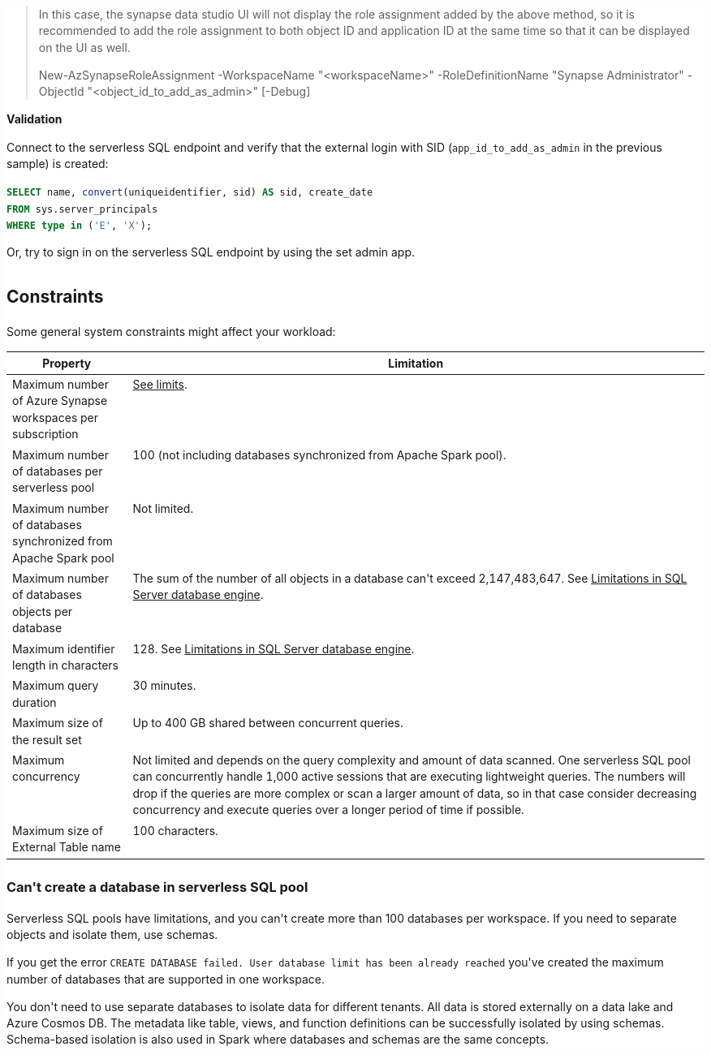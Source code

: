 > In this case, the synapse data studio UI will not display the role assignment added by the above method, so it is recommended to add the role assignment to both object ID and application ID at the same time so that it can be displayed on the UI as well.
> 
> New-AzSynapseRoleAssignment -WorkspaceName "\<workspaceName\>" -RoleDefinitionName "Synapse Administrator" -ObjectId "\<object_id_to_add_as_admin\>" [-Debug]

**Validation**

Connect to the serverless SQL endpoint and verify that the external login with SID (`app_id_to_add_as_admin` in the previous sample) is created:

```sql
SELECT name, convert(uniqueidentifier, sid) AS sid, create_date
FROM sys.server_principals 
WHERE type in ('E', 'X');
```

Or, try to sign in on the serverless SQL endpoint by using the set admin app.

## Constraints

Some general system constraints might affect your workload:

| Property | Limitation |
|---|---|
| Maximum number of Azure Synapse workspaces per subscription | [See limits](../../azure-resource-manager/management/azure-subscription-service-limits.md#azure-synapse-limits-for-workspaces). |
| Maximum number of databases per serverless pool | 100 (not including databases synchronized from Apache Spark pool). |
| Maximum number of databases synchronized from Apache Spark pool | Not limited. |
| Maximum number of databases objects per database | The sum of the number of all objects in a database can't exceed 2,147,483,647. See [Limitations in SQL Server database engine](/sql/sql-server/maximum-capacity-specifications-for-sql-server#objects). |
| Maximum identifier length in characters | 128. See [Limitations in SQL Server database engine](/sql/sql-server/maximum-capacity-specifications-for-sql-server#objects).|
| Maximum query duration | 30 minutes. |
| Maximum size of the result set | Up to 400 GB shared between concurrent queries. |
| Maximum concurrency | Not limited and depends on the query complexity and amount of data scanned. One serverless SQL pool can concurrently handle 1,000 active sessions that are executing lightweight queries. The numbers will drop if the queries are more complex or scan a larger amount of data, so in that case consider decreasing concurrency and execute queries over a longer period of time if possible.|
| Maximum size of External Table name | 100 characters. |

### Can't create a database in serverless SQL pool

Serverless SQL pools have limitations, and you can't create more than 100 databases per workspace. If you need to separate objects and isolate them, use schemas.

If you get the error `CREATE DATABASE failed. User database limit has been already reached` you've created the maximum number of databases that are supported in one workspace.

You don't need to use separate databases to isolate data for different tenants. All data is stored externally on a data lake and Azure Cosmos DB. The metadata like table, views, and function definitions can be successfully isolated by using schemas. Schema-based isolation is also used in Spark where databases and schemas are the same concepts.
